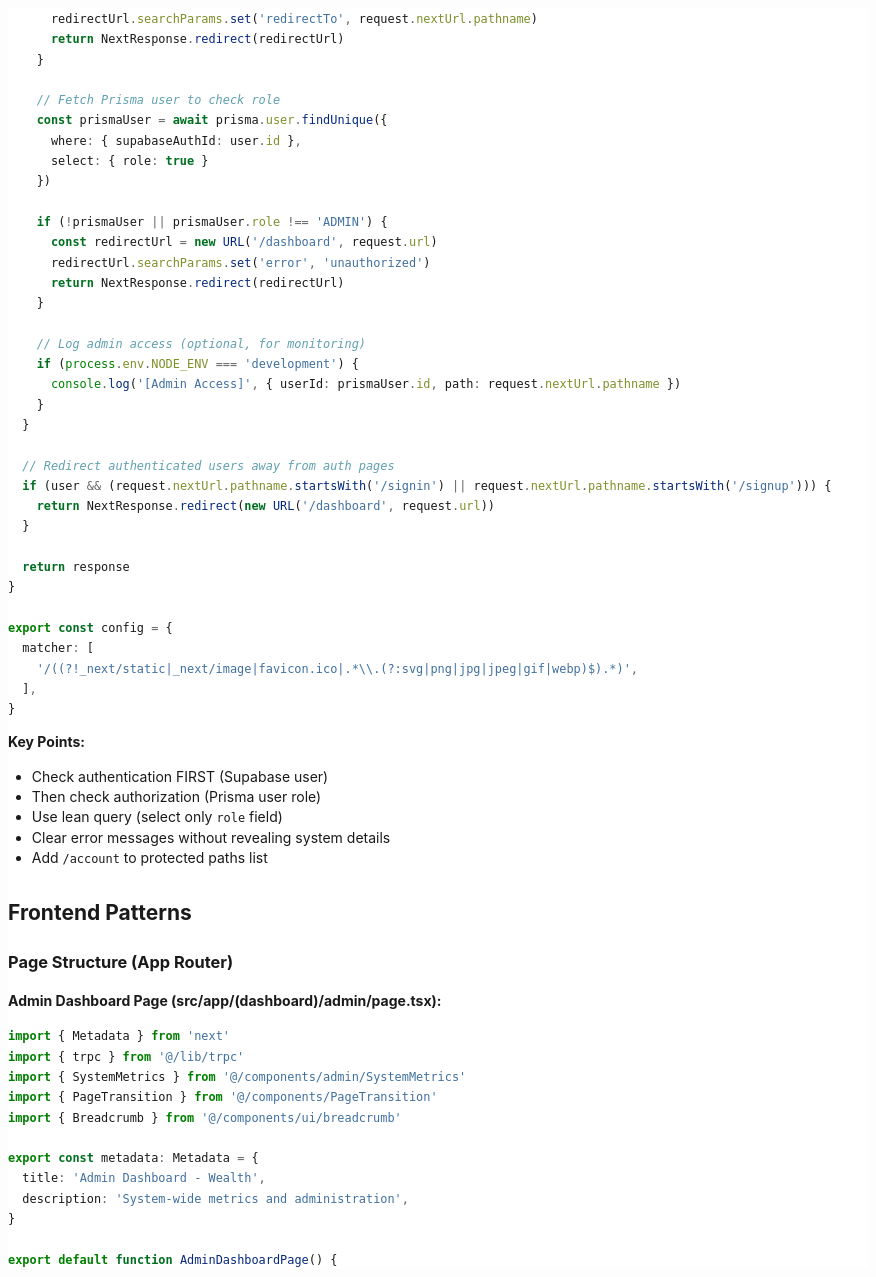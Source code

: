 ```typescript
      redirectUrl.searchParams.set('redirectTo', request.nextUrl.pathname)
      return NextResponse.redirect(redirectUrl)
    }

    // Fetch Prisma user to check role
    const prismaUser = await prisma.user.findUnique({
      where: { supabaseAuthId: user.id },
      select: { role: true }
    })

    if (!prismaUser || prismaUser.role !== 'ADMIN') {
      const redirectUrl = new URL('/dashboard', request.url)
      redirectUrl.searchParams.set('error', 'unauthorized')
      return NextResponse.redirect(redirectUrl)
    }

    // Log admin access (optional, for monitoring)
    if (process.env.NODE_ENV === 'development') {
      console.log('[Admin Access]', { userId: prismaUser.id, path: request.nextUrl.pathname })
    }
  }

  // Redirect authenticated users away from auth pages
  if (user && (request.nextUrl.pathname.startsWith('/signin') || request.nextUrl.pathname.startsWith('/signup'))) {
    return NextResponse.redirect(new URL('/dashboard', request.url))
  }

  return response
}

export const config = {
  matcher: [
    '/((?!_next/static|_next/image|favicon.ico|.*\\.(?:svg|png|jpg|jpeg|gif|webp)$).*)',
  ],
}
```

**Key Points:**
- Check authentication FIRST (Supabase user)
- Then check authorization (Prisma user role)
- Use lean query (select only `role` field)
- Clear error messages without revealing system details
- Add `/account` to protected paths list

## Frontend Patterns

### Page Structure (App Router)

**Admin Dashboard Page (src/app/(dashboard)/admin/page.tsx):**
```typescript
import { Metadata } from 'next'
import { trpc } from '@/lib/trpc'
import { SystemMetrics } from '@/components/admin/SystemMetrics'
import { PageTransition } from '@/components/PageTransition'
import { Breadcrumb } from '@/components/ui/breadcrumb'

export const metadata: Metadata = {
  title: 'Admin Dashboard - Wealth',
  description: 'System-wide metrics and administration',
}

export default function AdminDashboardPage() {
```